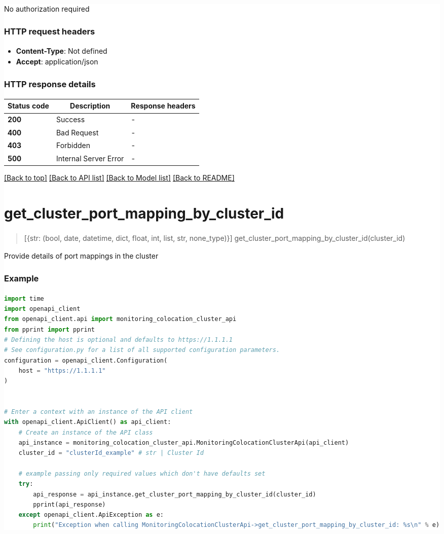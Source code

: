 No authorization required

### HTTP request headers

 - **Content-Type**: Not defined
 - **Accept**: application/json


### HTTP response details

| Status code | Description | Response headers |
|-------------|-------------|------------------|
**200** | Success |  -  |
**400** | Bad Request |  -  |
**403** | Forbidden |  -  |
**500** | Internal Server Error |  -  |

[[Back to top]](#) [[Back to API list]](../README.md#documentation-for-api-endpoints) [[Back to Model list]](../README.md#documentation-for-models) [[Back to README]](../README.md)

# **get_cluster_port_mapping_by_cluster_id**
> [{str: (bool, date, datetime, dict, float, int, list, str, none_type)}] get_cluster_port_mapping_by_cluster_id(cluster_id)



Provide details of port mappings in the cluster

### Example


```python
import time
import openapi_client
from openapi_client.api import monitoring_colocation_cluster_api
from pprint import pprint
# Defining the host is optional and defaults to https://1.1.1.1
# See configuration.py for a list of all supported configuration parameters.
configuration = openapi_client.Configuration(
    host = "https://1.1.1.1"
)


# Enter a context with an instance of the API client
with openapi_client.ApiClient() as api_client:
    # Create an instance of the API class
    api_instance = monitoring_colocation_cluster_api.MonitoringColocationClusterApi(api_client)
    cluster_id = "clusterId_example" # str | Cluster Id

    # example passing only required values which don't have defaults set
    try:
        api_response = api_instance.get_cluster_port_mapping_by_cluster_id(cluster_id)
        pprint(api_response)
    except openapi_client.ApiException as e:
        print("Exception when calling MonitoringColocationClusterApi->get_cluster_port_mapping_by_cluster_id: %s\n" % e)
```
